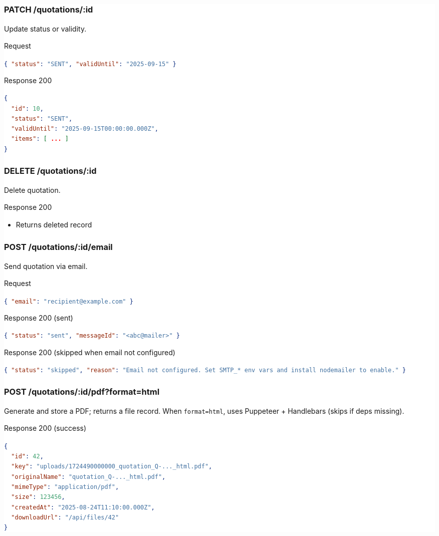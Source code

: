 ### PATCH /quotations/:id
Update status or validity.

Request
```json
{ "status": "SENT", "validUntil": "2025-09-15" }
```

Response 200
```json
{
  "id": 10,
  "status": "SENT",
  "validUntil": "2025-09-15T00:00:00.000Z",
  "items": [ ... ]
}
```

### DELETE /quotations/:id
Delete quotation.

Response 200
- Returns deleted record

### POST /quotations/:id/email
Send quotation via email.

Request
```json
{ "email": "recipient@example.com" }
```

Response 200 (sent)
```json
{ "status": "sent", "messageId": "<abc@mailer>" }
```

Response 200 (skipped when email not configured)
```json
{ "status": "skipped", "reason": "Email not configured. Set SMTP_* env vars and install nodemailer to enable." }
```

### POST /quotations/:id/pdf?format=html
Generate and store a PDF; returns a file record. When `format=html`, uses Puppeteer + Handlebars (skips if deps missing).

Response 200 (success)
```json
{
  "id": 42,
  "key": "uploads/1724490000000_quotation_Q-..._html.pdf",
  "originalName": "quotation_Q-..._html.pdf",
  "mimeType": "application/pdf",
  "size": 123456,
  "createdAt": "2025-08-24T11:10:00.000Z",
  "downloadUrl": "/api/files/42"
}
```
